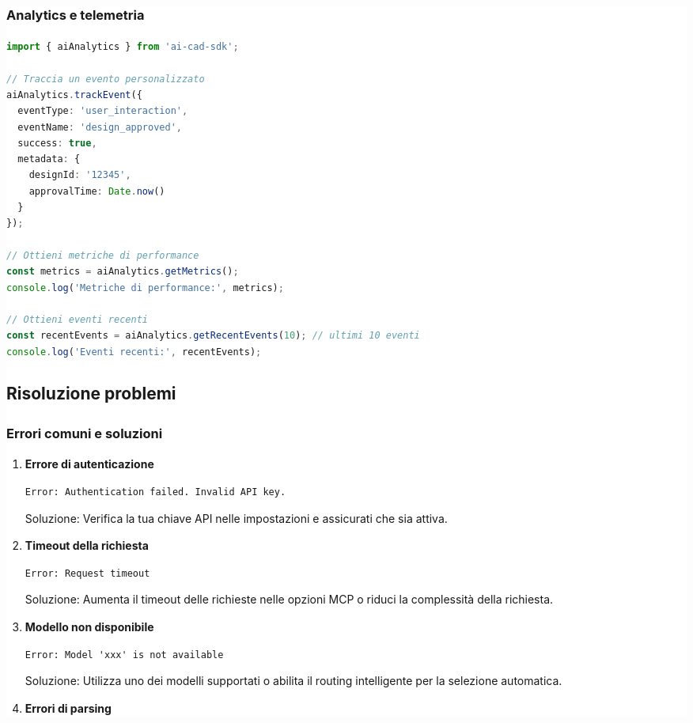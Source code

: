 ### Analytics e telemetria

```typescript
import { aiAnalytics } from 'ai-cad-sdk';

// Traccia un evento personalizzato
aiAnalytics.trackEvent({
  eventType: 'user_interaction',
  eventName: 'design_approved',
  success: true,
  metadata: {
    designId: '12345',
    approvalTime: Date.now()
  }
});

// Ottieni metriche di performance
const metrics = aiAnalytics.getMetrics();
console.log('Metriche di performance:', metrics);

// Ottieni eventi recenti
const recentEvents = aiAnalytics.getRecentEvents(10); // ultimi 10 eventi
console.log('Eventi recenti:', recentEvents);
```

## Risoluzione problemi

### Errori comuni e soluzioni

1. **Errore di autenticazione**
   
   ```
   Error: Authentication failed. Invalid API key.
   ```
   
   Soluzione: Verifica la tua chiave API nelle impostazioni e assicurati che sia attiva.

2. **Timeout della richiesta**
   
   ```
   Error: Request timeout
   ```
   
   Soluzione: Aumenta il timeout delle richieste nelle opzioni MCP o riduci la complessità della richiesta.

3. **Modello non disponibile**
   
   ```
   Error: Model 'xxx' is not available
   ```
   
   Soluzione: Utilizza uno dei modelli supportati o abilita il routing intelligente per la selezione automatica.

4. **Errori di parsing**
   